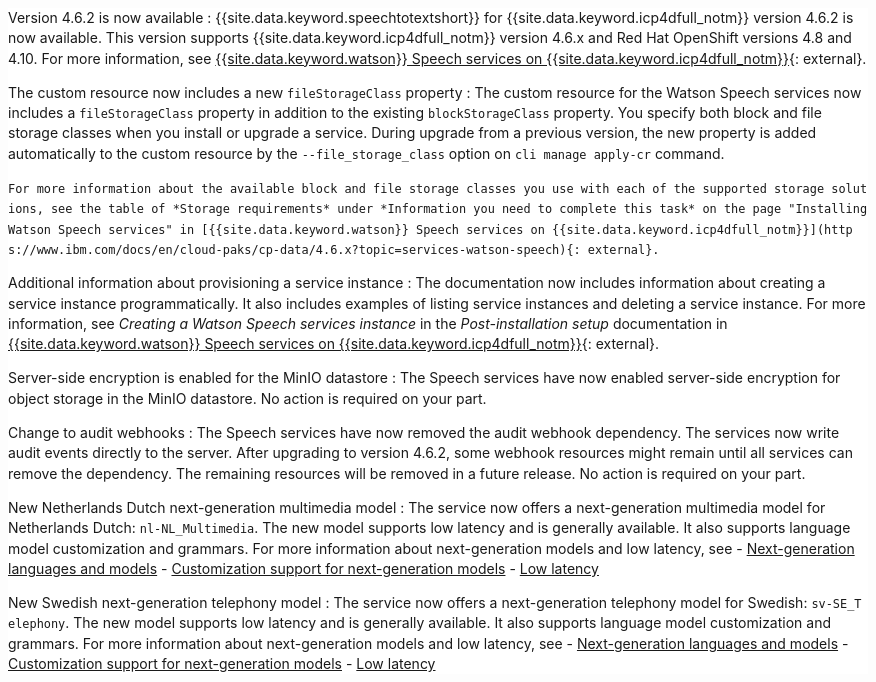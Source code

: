 Version 4.6.2 is now available
:   {{site.data.keyword.speechtotextshort}} for {{site.data.keyword.icp4dfull_notm}} version 4.6.2 is now available. This version supports {{site.data.keyword.icp4dfull_notm}} version 4.6.x and Red Hat OpenShift versions 4.8 and 4.10. For more information, see [{{site.data.keyword.watson}} Speech services on {{site.data.keyword.icp4dfull_notm}}](https://www.ibm.com/docs/en/cloud-paks/cp-data/4.6.x?topic=services-watson-speech){: external}.

The custom resource now includes a new `fileStorageClass` property
:   The custom resource for the Watson Speech services now includes a `fileStorageClass` property in addition to the existing `blockStorageClass` property. You specify both block and file storage classes when you install or upgrade a service. During upgrade from a previous version, the new property is added automatically to the custom resource by the `--file_storage_class` option on `cli manage apply-cr` command.

    For more information about the available block and file storage classes you use with each of the supported storage solutions, see the table of *Storage requirements* under *Information you need to complete this task* on the page "Installing Watson Speech services" in [{{site.data.keyword.watson}} Speech services on {{site.data.keyword.icp4dfull_notm}}](https://www.ibm.com/docs/en/cloud-paks/cp-data/4.6.x?topic=services-watson-speech){: external}.

Additional information about provisioning a service instance
:   The documentation now includes information about creating a service instance programmatically. It also includes examples of listing service instances and deleting a service instance. For more information, see *Creating a Watson Speech services instance* in the *Post-installation setup* documentation in [{{site.data.keyword.watson}} Speech services on {{site.data.keyword.icp4dfull_notm}}](https://www.ibm.com/docs/en/cloud-paks/cp-data/4.6.x?topic=services-watson-speech){: external}.

Server-side encryption is enabled for the MinIO datastore
:   The Speech services have now enabled server-side encryption for object storage in the MinIO datastore. No action is required on your part.

Change to audit webhooks
:  The Speech services have now removed the audit webhook dependency. The services now write audit events directly to the server. After upgrading to version 4.6.2, some webhook resources might remain until all services can remove the dependency. The remaining resources will be removed in a future release. No action is required on your part.

New Netherlands Dutch next-generation multimedia model
:   The service now offers a next-generation multimedia model for Netherlands Dutch: `nl-NL_Multimedia`. The new model supports low latency and is generally available. It also supports language model customization and grammars. For more information about next-generation models and low latency, see
    -   [Next-generation languages and models](/docs/speech-to-text?topic=speech-to-text-models-ng)
    -   [Customization support for next-generation models](/docs/speech-to-text?topic=speech-to-text-custom-support#custom-language-support-ng)
    -   [Low latency](/docs/speech-to-text?topic=speech-to-text-interim#low-latency)

New Swedish next-generation telephony model
:   The service now offers a next-generation telephony model for Swedish: `sv-SE_Telephony`. The new model supports low latency and is generally available. It also supports language model customization and grammars. For more information about next-generation models and low latency, see
    -   [Next-generation languages and models](/docs/speech-to-text?topic=speech-to-text-models-ng)
    -   [Customization support for next-generation models](/docs/speech-to-text?topic=speech-to-text-custom-support#custom-language-support-ng)
    -   [Low latency](/docs/speech-to-text?topic=speech-to-text-interim#low-latency)
